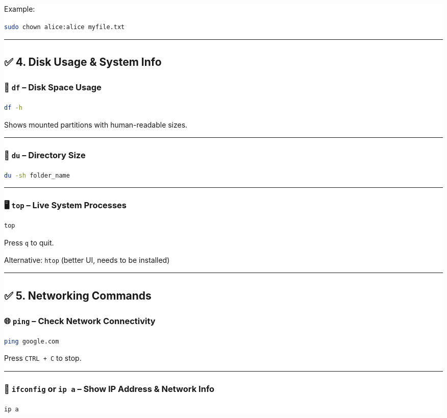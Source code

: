 Example:

```bash
sudo chown alice:alice myfile.txt
```

---

## ✅ 4. **Disk Usage & System Info**

### 💽 `df` – Disk Space Usage

```bash
df -h
```

Shows mounted partitions with human-readable sizes.

---

### 📁 `du` – Directory Size

```bash
du -sh folder_name
```

---

### 🖥️ `top` – Live System Processes

```bash
top
```

Press `q` to quit.

Alternative: `htop` (better UI, needs to be installed)

---

## ✅ 5. **Networking Commands**

### 🌐 `ping` – Check Network Connectivity

```bash
ping google.com
```

Press `CTRL + C` to stop.

---

### 📶 `ifconfig` or `ip a` – Show IP Address & Network Info

```bash
ip a
```
